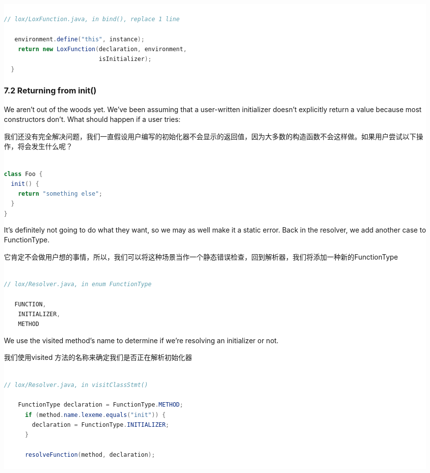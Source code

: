 ```java

// lox/LoxFunction.java, in bind(), replace 1 line

   environment.define("this", instance);
    return new LoxFunction(declaration, environment,
                           isInitializer);
  }


```


### 7.2 Returning from init()

We aren’t out of the woods yet. We’ve been assuming that a user-written initializer doesn’t explicitly return a value because most constructors don’t. What should happen if a user tries:

我们还没有完全解决问题，我们一直假设用户编写的初始化器不会显示的返回值，因为大多数的构造函数不会这样做。如果用户尝试以下操作，将会发生什么呢？

```java

class Foo {
  init() {
    return "something else";
  }
}


```

It’s definitely not going to do what they want, so we may as well make it a static error. Back in the resolver, we add another case to FunctionType.

它肯定不会做用户想的事情，所以，我们可以将这种场景当作一个静态错误检查，回到解析器，我们将添加一种新的FunctionType

```java

// lox/Resolver.java, in enum FunctionType

   FUNCTION,
    INITIALIZER,
    METHOD


```

We use the visited method’s name to determine if we’re resolving an initializer or not.

我们使用visited 方法的名称来确定我们是否正在解析初始化器

```java

// lox/Resolver.java, in visitClassStmt()

    FunctionType declaration = FunctionType.METHOD;
      if (method.name.lexeme.equals("init")) {
        declaration = FunctionType.INITIALIZER;
      }

      resolveFunction(method, declaration); 
	  
```
